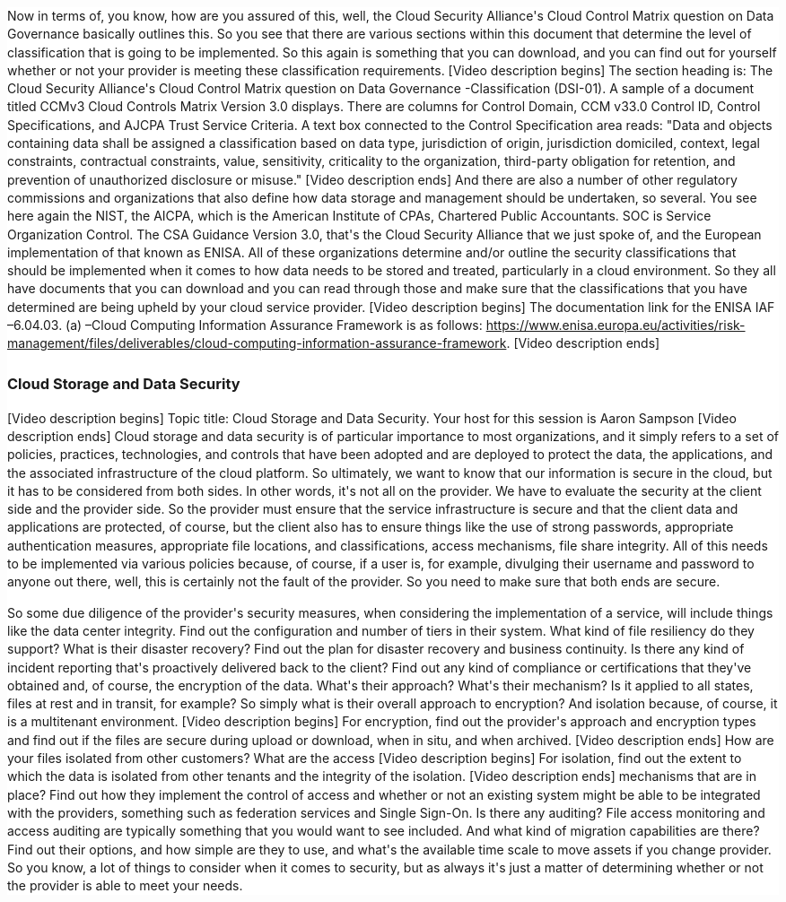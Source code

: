 Now in terms of, you know, how are you assured of this, well, the Cloud Security Alliance's Cloud Control Matrix question on Data Governance basically outlines this. So you see that there are various sections within this document that determine the level of classification that is going to be implemented. So this again is something that you can download, and you can find out for yourself whether or not your provider is meeting these classification requirements. [Video description begins] The section heading is: The Cloud Security Alliance's Cloud Control Matrix question on Data Governance -Classification (DSI-01). A sample of a document titled CCMv3 Cloud Controls Matrix Version 3.0 displays. There are columns for Control Domain, CCM v33.0 Control ID, Control Specifications, and AJCPA Trust Service Criteria. A text box connected to the Control Specification area reads: "Data and objects containing data shall be assigned a classification based on data type, jurisdiction of origin, jurisdiction domiciled, context, legal constraints, contractual constraints, value, sensitivity, criticality to the organization, third-party obligation for retention, and prevention of unauthorized disclosure or misuse." [Video description ends] And there are also a number of other regulatory commissions and organizations that also define how data storage and management should be undertaken, so several. You see here again the NIST, the AICPA, which is the American Institute of CPAs, Chartered Public Accountants. SOC is Service Organization Control. The CSA Guidance Version 3.0, that's the Cloud Security Alliance that we just spoke of, and the European implementation of that known as ENISA. All of these organizations determine and/or outline the security classifications that should be implemented when it comes to how data needs to be stored and treated, particularly in a cloud environment. So they all have documents that you can download and you can read through those and make sure that the classifications that you have determined are being upheld by your cloud service provider. [Video description begins] The documentation link for the ENISA IAF –6.04.03. (a) –Cloud Computing Information Assurance Framework is as follows: https://www.enisa.europa.eu/activities/risk-management/files/deliverables/cloud-computing-information-assurance-framework. [Video description ends]

### Cloud Storage and Data Security
[Video description begins] Topic title: Cloud Storage and Data Security. Your host for this session is Aaron Sampson [Video description ends]
Cloud storage and data security is of particular importance to most organizations, and it simply refers to a set of policies, practices, technologies, and controls that have been adopted and are deployed to protect the data, the applications, and the associated infrastructure of the cloud platform. So ultimately, we want to know that our information is secure in the cloud, but it has to be considered from both sides. In other words, it's not all on the provider. We have to evaluate the security at the client side and the provider side. So the provider must ensure that the service infrastructure is secure and that the client data and applications are protected, of course, but the client also has to ensure things like the use of strong passwords, appropriate authentication measures, appropriate file locations, and classifications, access mechanisms, file share integrity. All of this needs to be implemented via various policies because, of course, if a user is, for example, divulging their username and password to anyone out there, well, this is certainly not the fault of the provider. So you need to make sure that both ends are secure.

So some due diligence of the provider's security measures, when considering the implementation of a service, will include things like the data center integrity. Find out the configuration and number of tiers in their system. What kind of file resiliency do they support? What is their disaster recovery? Find out the plan for disaster recovery and business continuity. Is there any kind of incident reporting that's proactively delivered back to the client? Find out any kind of compliance or certifications that they've obtained and, of course, the encryption of the data. What's their approach? What's their mechanism? Is it applied to all states, files at rest and in transit, for example? So simply what is their overall approach to encryption? And isolation because, of course, it is a multitenant environment. [Video description begins] For encryption, find out the provider's approach and encryption types and find out if the files are secure during upload or download, when in situ, and when archived. [Video description ends] How are your files isolated from other customers? What are the access [Video description begins] For isolation, find out the extent to which the data is isolated from other tenants and the integrity of the isolation. [Video description ends] mechanisms that are in place? Find out how they implement the control of access and whether or not an existing system might be able to be integrated with the providers, something such as federation services and Single Sign-On. Is there any auditing? File access monitoring and access auditing are typically something that you would want to see included. And what kind of migration capabilities are there? Find out their options, and how simple are they to use, and what's the available time scale to move assets if you change provider. So you know, a lot of things to consider when it comes to security, but as always it's just a matter of determining whether or not the provider is able to meet your needs.

